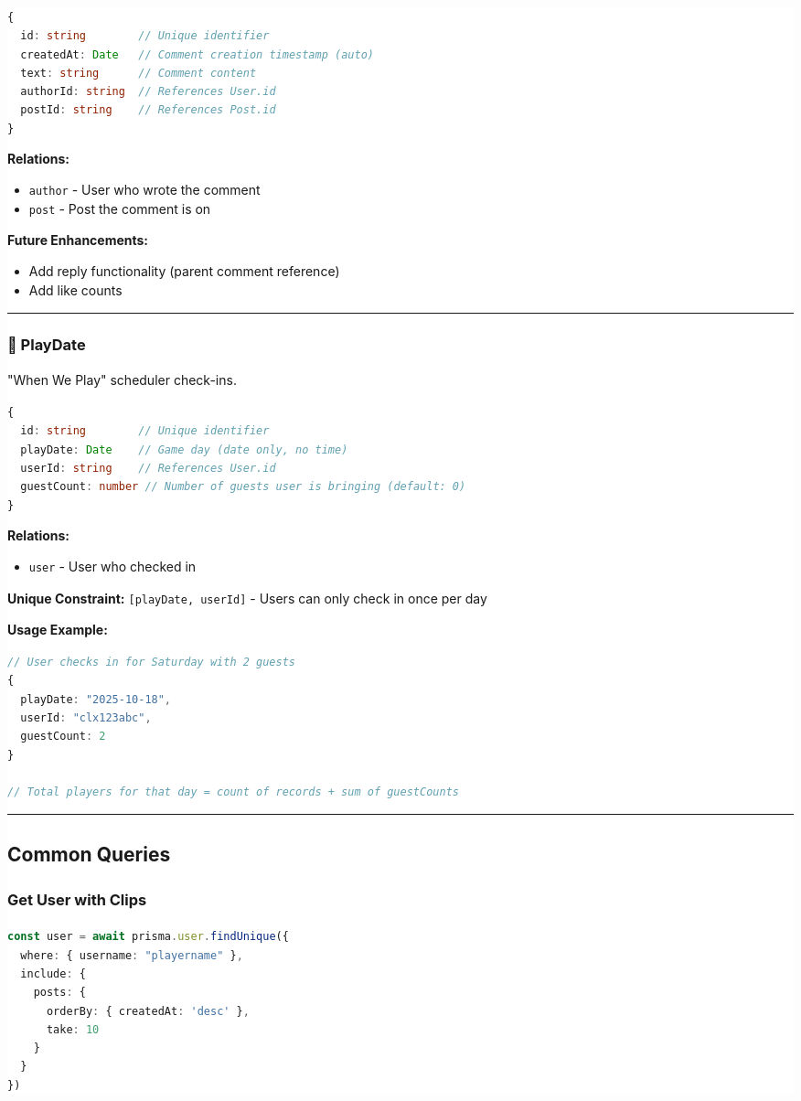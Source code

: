 ```typescript
{
  id: string        // Unique identifier
  createdAt: Date   // Comment creation timestamp (auto)
  text: string      // Comment content
  authorId: string  // References User.id
  postId: string    // References Post.id
}
```

**Relations:**
- `author` - User who wrote the comment
- `post` - Post the comment is on

**Future Enhancements:**
- Add reply functionality (parent comment reference)
- Add like counts

---

### 📅 PlayDate
"When We Play" scheduler check-ins.

```typescript
{
  id: string        // Unique identifier
  playDate: Date    // Game day (date only, no time)
  userId: string    // References User.id
  guestCount: number // Number of guests user is bringing (default: 0)
}
```

**Relations:**
- `user` - User who checked in

**Unique Constraint:** `[playDate, userId]` - Users can only check in once per day

**Usage Example:**
```typescript
// User checks in for Saturday with 2 guests
{
  playDate: "2025-10-18",
  userId: "clx123abc",
  guestCount: 2
}

// Total players for that day = count of records + sum of guestCounts
```

---

## Common Queries

### Get User with Clips
```typescript
const user = await prisma.user.findUnique({
  where: { username: "playername" },
  include: {
    posts: {
      orderBy: { createdAt: 'desc' },
      take: 10
    }
  }
})
```
